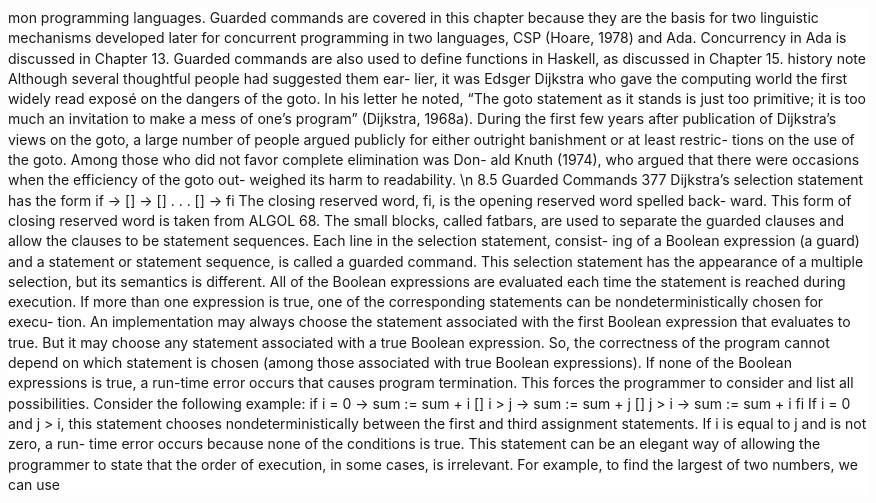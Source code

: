 mon programming languages.
Guarded commands are covered in this chapter because they are the basis 
for two linguistic mechanisms developed later for concurrent programming in 
two languages, CSP (Hoare, 1978) and Ada. Concurrency in Ada is discussed 
in Chapter 13. Guarded commands are also used to define functions in Haskell, 
as discussed in Chapter 15.
history note
Although several thoughtful 
people had suggested them ear-
lier, it was Edsger Dijkstra who 
gave the computing world the 
first widely read exposé on the 
dangers of the goto. In his letter 
he noted, “The goto statement 
as it stands is just too primitive; 
it is too much an invitation to 
make a mess of one’s program” 
(Dijkstra, 1968a). During the 
first few years after publication 
of Dijkstra’s views on the goto, 
a large number of people argued 
publicly for either outright 
banishment or at least restric-
tions on the use of the goto. 
Among those who did not favor 
complete elimination was Don-
ald Knuth (1974), who argued 
that there were occasions when 
the efficiency of the goto out-
weighed its harm to readability.
\n 8.5 Guarded Commands     377
Dijkstra’s selection statement has the form
if <Boolean expression> -> <statement>
[] <Boolean expression> -> <statement>
[] . . .
[] <Boolean expression> -> <statement>
fi
The closing reserved word, fi, is the opening reserved word spelled back-
ward. This form of closing reserved word is taken from ALGOL 68. The small 
blocks, called fatbars, are used to separate the guarded clauses and allow the 
clauses to be statement sequences. Each line in the selection statement, consist-
ing of a Boolean expression (a guard) and a statement or statement sequence, 
is called a guarded command.
This selection statement has the appearance of a multiple selection, but its 
semantics is different. All of the Boolean expressions are evaluated each time the 
statement is reached during execution. If more than one expression is true, one 
of the corresponding statements can be nondeterministically chosen for execu-
tion. An implementation may always choose the statement associated with the 
first Boolean expression that evaluates to true. But it may choose any statement 
associated with a true Boolean expression. So, the correctness of the program 
cannot depend on which statement is chosen (among those associated with true 
Boolean expressions). If none of the Boolean expressions is true, a run-time 
error occurs that causes program termination. This forces the programmer to 
consider and list all possibilities. Consider the following example:
if i = 0 -> sum := sum + i
[] i > j -> sum := sum + j
[] j > i -> sum := sum + i
fi
If i = 0 and j > i, this statement chooses nondeterministically between the 
first and third assignment statements. If i is equal to j and is not zero, a run-
time error occurs because none of the conditions is true.
This statement can be an elegant way of allowing the programmer to state 
that the order of execution, in some cases, is irrelevant. For example, to find 
the largest of two numbers, we can use